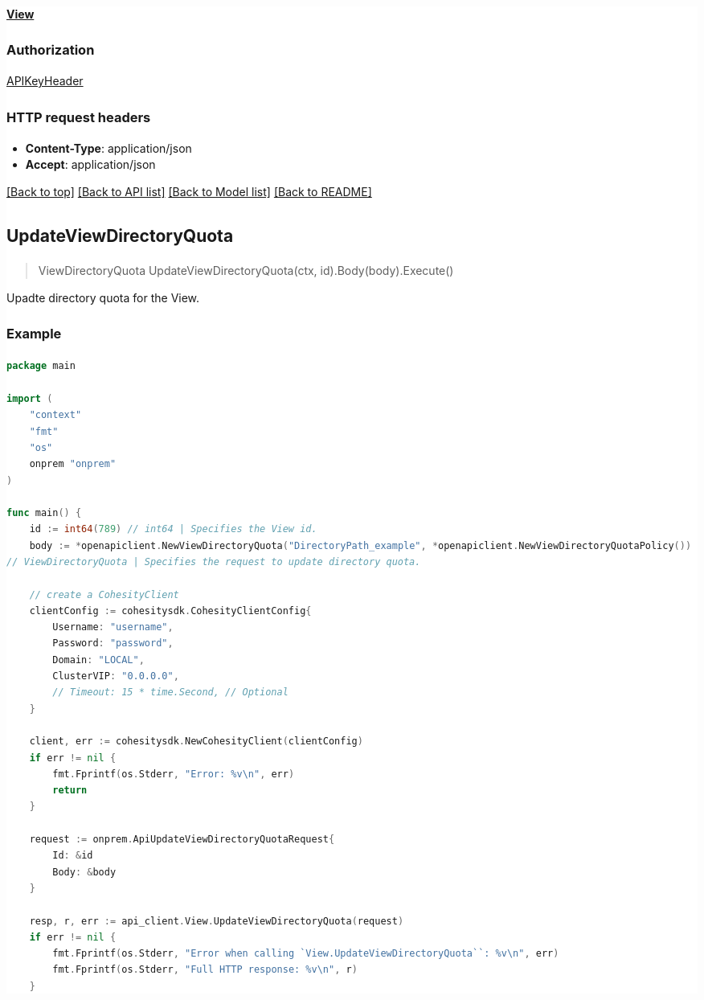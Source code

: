 [**View**](View.md)

### Authorization

[APIKeyHeader](../README.md#APIKeyHeader)

### HTTP request headers

- **Content-Type**: application/json
- **Accept**: application/json

[[Back to top]](#) [[Back to API list]](../README.md#documentation-for-api-endpoints)
[[Back to Model list]](../README.md#documentation-for-models)
[[Back to README]](../README.md)


## UpdateViewDirectoryQuota

> ViewDirectoryQuota UpdateViewDirectoryQuota(ctx, id).Body(body).Execute()

Upadte directory quota for the View.



### Example

```go
package main

import (
    "context"
    "fmt"
    "os"
    onprem "onprem"
)

func main() {
    id := int64(789) // int64 | Specifies the View id.
    body := *openapiclient.NewViewDirectoryQuota("DirectoryPath_example", *openapiclient.NewViewDirectoryQuotaPolicy()) // ViewDirectoryQuota | Specifies the request to update directory quota.

    // create a CohesityClient
    clientConfig := cohesitysdk.CohesityClientConfig{
        Username: "username",
        Password: "password",
        Domain: "LOCAL",
        ClusterVIP: "0.0.0.0",
        // Timeout: 15 * time.Second, // Optional 
    }

    client, err := cohesitysdk.NewCohesityClient(clientConfig)
    if err != nil {
        fmt.Fprintf(os.Stderr, "Error: %v\n", err)
        return
    }

    request := onprem.ApiUpdateViewDirectoryQuotaRequest{
        Id: &id
        Body: &body
    }

    resp, r, err := api_client.View.UpdateViewDirectoryQuota(request)
    if err != nil {
        fmt.Fprintf(os.Stderr, "Error when calling `View.UpdateViewDirectoryQuota``: %v\n", err)
        fmt.Fprintf(os.Stderr, "Full HTTP response: %v\n", r)
    }
```